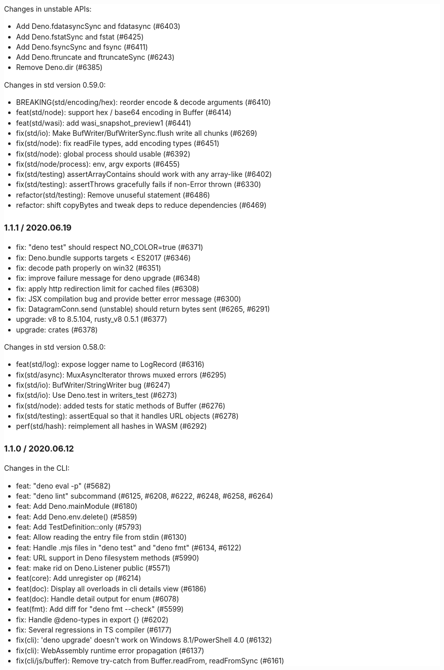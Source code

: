 Changes in unstable APIs:

- Add Deno.fdatasyncSync and fdatasync (#6403)
- Add Deno.fstatSync and fstat (#6425)
- Add Deno.fsyncSync and fsync (#6411)
- Add Deno.ftruncate and ftruncateSync (#6243)
- Remove Deno.dir (#6385)

Changes in std version 0.59.0:

- BREAKING(std/encoding/hex): reorder encode & decode arguments (#6410)
- feat(std/node): support hex / base64 encoding in Buffer (#6414)
- feat(std/wasi): add wasi_snapshot_preview1 (#6441)
- fix(std/io): Make BufWriter/BufWriterSync.flush write all chunks (#6269)
- fix(std/node): fix readFile types, add encoding types (#6451)
- fix(std/node): global process should usable (#6392)
- fix(std/node/process): env, argv exports (#6455)
- fix(std/testing) assertArrayContains should work with any array-like (#6402)
- fix(std/testing): assertThrows gracefully fails if non-Error thrown (#6330)
- refactor(std/testing): Remove unuseful statement (#6486)
- refactor: shift copyBytes and tweak deps to reduce dependencies (#6469)

### 1.1.1 / 2020.06.19

- fix: "deno test" should respect NO_COLOR=true (#6371)
- fix: Deno.bundle supports targets < ES2017 (#6346)
- fix: decode path properly on win32 (#6351)
- fix: improve failure message for deno upgrade (#6348)
- fix: apply http redirection limit for cached files (#6308)
- fix: JSX compilation bug and provide better error message (#6300)
- fix: DatagramConn.send (unstable) should return bytes sent (#6265, #6291)
- upgrade: v8 to 8.5.104, rusty_v8 0.5.1 (#6377)
- upgrade: crates (#6378)

Changes in std version 0.58.0:

- feat(std/log): expose logger name to LogRecord (#6316)
- fix(std/async): MuxAsyncIterator throws muxed errors (#6295)
- fix(std/io): BufWriter/StringWriter bug (#6247)
- fix(std/io): Use Deno.test in writers_test (#6273)
- fix(std/node): added tests for static methods of Buffer (#6276)
- fix(std/testing): assertEqual so that it handles URL objects (#6278)
- perf(std/hash): reimplement all hashes in WASM (#6292)

### 1.1.0 / 2020.06.12

Changes in the CLI:

- feat: "deno eval -p" (#5682)
- feat: "deno lint" subcommand (#6125, #6208, #6222, #6248, #6258, #6264)
- feat: Add Deno.mainModule (#6180)
- feat: Add Deno.env.delete() (#5859)
- feat: Add TestDefinition::only (#5793)
- feat: Allow reading the entry file from stdin (#6130)
- feat: Handle .mjs files in "deno test" and "deno fmt" (#6134, #6122)
- feat: URL support in Deno filesystem methods (#5990)
- feat: make rid on Deno.Listener public (#5571)
- feat(core): Add unregister op (#6214)
- feat(doc): Display all overloads in cli details view (#6186)
- feat(doc): Handle detail output for enum (#6078)
- feat(fmt): Add diff for "deno fmt --check" (#5599)
- fix: Handle @deno-types in export {} (#6202)
- fix: Several regressions in TS compiler (#6177)
- fix(cli): 'deno upgrade' doesn't work on Windows 8.1/PowerShell 4.0 (#6132)
- fix(cli): WebAssembly runtime error propagation (#6137)
- fix(cli/js/buffer): Remove try-catch from Buffer.readFrom, readFromSync
  (#6161)